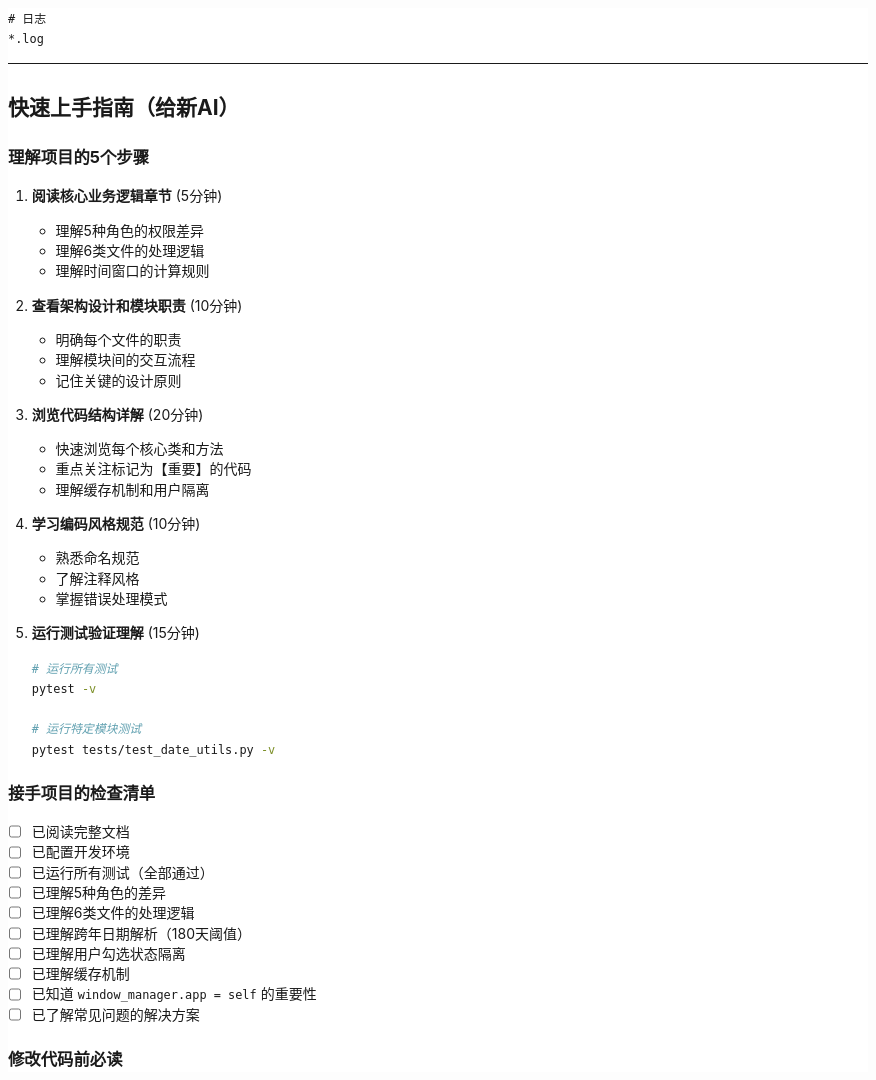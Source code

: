 ```
# 日志
*.log
```

---

## 快速上手指南（给新AI）

### 理解项目的5个步骤

1. **阅读核心业务逻辑章节** (5分钟)
   - 理解5种角色的权限差异
   - 理解6类文件的处理逻辑
   - 理解时间窗口的计算规则

2. **查看架构设计和模块职责** (10分钟)
   - 明确每个文件的职责
   - 理解模块间的交互流程
   - 记住关键的设计原则

3. **浏览代码结构详解** (20分钟)
   - 快速浏览每个核心类和方法
   - 重点关注标记为【重要】的代码
   - 理解缓存机制和用户隔离

4. **学习编码风格规范** (10分钟)
   - 熟悉命名规范
   - 了解注释风格
   - 掌握错误处理模式

5. **运行测试验证理解** (15分钟)
   ```bash
   # 运行所有测试
   pytest -v
   
   # 运行特定模块测试
   pytest tests/test_date_utils.py -v
   ```

### 接手项目的检查清单

- [ ] 已阅读完整文档
- [ ] 已配置开发环境
- [ ] 已运行所有测试（全部通过）
- [ ] 已理解5种角色的差异
- [ ] 已理解6类文件的处理逻辑
- [ ] 已理解跨年日期解析（180天阈值）
- [ ] 已理解用户勾选状态隔离
- [ ] 已理解缓存机制
- [ ] 已知道 `window_manager.app = self` 的重要性
- [ ] 已了解常见问题的解决方案

### 修改代码前必读
